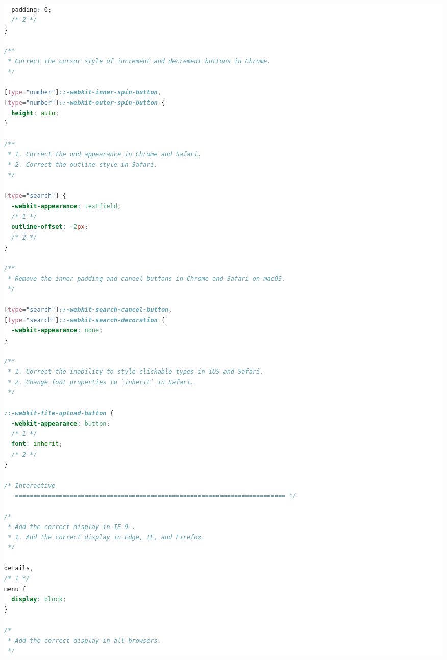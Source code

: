 ```css
  padding: 0;
  /* 2 */
}

/**
 * Correct the cursor style of increment and decrement buttons in Chrome.
 */

[type="number"]::-webkit-inner-spin-button,
[type="number"]::-webkit-outer-spin-button {
  height: auto;
}

/**
 * 1. Correct the odd appearance in Chrome and Safari.
 * 2. Correct the outline style in Safari.
 */

[type="search"] {
  -webkit-appearance: textfield;
  /* 1 */
  outline-offset: -2px;
  /* 2 */
}

/**
 * Remove the inner padding and cancel buttons in Chrome and Safari on macOS.
 */

[type="search"]::-webkit-search-cancel-button,
[type="search"]::-webkit-search-decoration {
  -webkit-appearance: none;
}

/**
 * 1. Correct the inability to style clickable types in iOS and Safari.
 * 2. Change font properties to `inherit` in Safari.
 */

::-webkit-file-upload-button {
  -webkit-appearance: button;
  /* 1 */
  font: inherit;
  /* 2 */
}

/* Interactive
   ========================================================================== */

/*
 * Add the correct display in IE 9-.
 * 1. Add the correct display in Edge, IE, and Firefox.
 */

details,
/* 1 */
menu {
  display: block;
}

/*
 * Add the correct display in all browsers.
 */
```